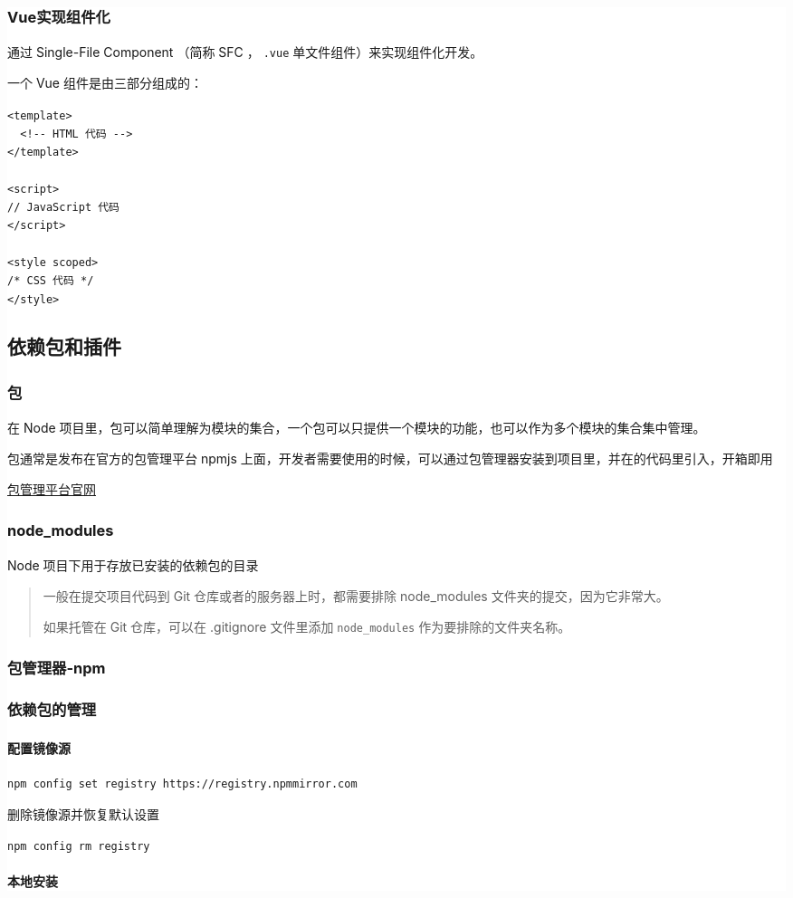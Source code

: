 ### Vue实现组件化

通过 Single-File Component （简称 SFC ， `.vue` 单文件组件）来实现组件化开发。

一个 Vue 组件是由三部分组成的：

```vue
<template>
  <!-- HTML 代码 -->
</template>

<script>
// JavaScript 代码
</script>

<style scoped>
/* CSS 代码 */
</style>
```

## 依赖包和插件

### 包

在 Node 项目里，包可以简单理解为模块的集合，一个包可以只提供一个模块的功能，也可以作为多个模块的集合集中管理。

包通常是发布在官方的包管理平台 npmjs 上面，开发者需要使用的时候，可以通过包管理器安装到项目里，并在的代码里引入，开箱即用

[包管理平台官网](https://www.npmjs.com/)

### node_modules

 Node 项目下用于存放已安装的依赖包的目录

> 一般在提交项目代码到 Git 仓库或者的服务器上时，都需要排除 node_modules 文件夹的提交，因为它非常大。
>
> 如果托管在 Git 仓库，可以在 .gitignore 文件里添加 `node_modules` 作为要排除的文件夹名称。

### 包管理器-npm

### 依赖包的管理

#### 配置镜像源

```
npm config set registry https://registry.npmmirror.com
```

删除镜像源并恢复默认设置

```
npm config rm registry
```

#### 本地安装
